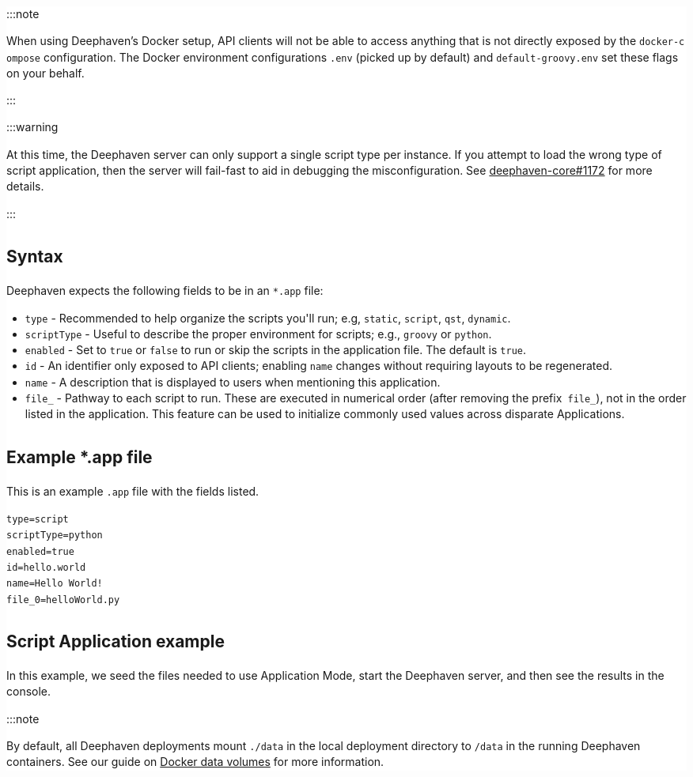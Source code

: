 :::note

When using Deephaven’s Docker setup, API clients will not be able to access anything that is not directly exposed by the `docker-compose` configuration. The Docker environment configurations `.env` (picked up by default) and `default-groovy.env` set these flags on your behalf.

:::

:::warning

At this time, the Deephaven server can only support a single script type per instance. If you attempt to load the wrong type of script application, then the server will fail-fast to aid in debugging the misconfiguration. See [deephaven-core#1172](https://github.com/deephaven/deephaven-core/issues/1172) for more details.

:::

## Syntax

Deephaven expects the following fields to be in an `*.app` file:

- `type` - Recommended to help organize the scripts you'll run; e.g, `static`, `script`, `qst`, `dynamic`.
- `scriptType` - Useful to describe the proper environment for scripts; e.g., `groovy` or `python`.
- `enabled` - Set to `true` or `false` to run or skip the scripts in the application file. The default is `true`.
- `id` - An identifier only exposed to API clients; enabling `name` changes without requiring layouts to be regenerated.
- `name` - A description that is displayed to users when mentioning this application.
- `file_` - Pathway to each script to run. These are executed in numerical order (after removing the prefix` file_`), not in the order listed in the application. This feature can be used to initialize commonly used values across disparate Applications.

## Example \*.app file

This is an example `.app` file with the fields listed.

```properties
type=script
scriptType=python
enabled=true
id=hello.world
name=Hello World!
file_0=helloWorld.py
```

## Script Application example

In this example, we seed the files needed to use Application Mode, start the Deephaven server, and then see the results in the console.

:::note

By default, all Deephaven deployments mount `./data` in the local deployment directory to `/data` in the running Deephaven containers. See our guide on [Docker data volumes](../conceptual/docker-data-volumes.md) for more information.
